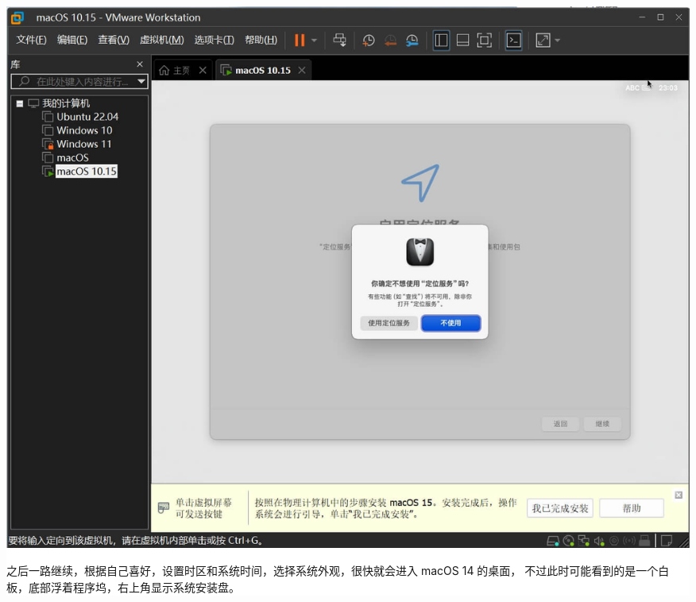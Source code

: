 ![VMware - install mac](/assets/images/run_macos15_in_vmware/VMware_install_mac_9.png)

之后一路继续，根据自己喜好，设置时区和系统时间，选择系统外观，很快就会进入 macOS 14 的桌面，
不过此时可能看到的是一个白板，底部浮着程序坞，右上角显示系统安装盘。

